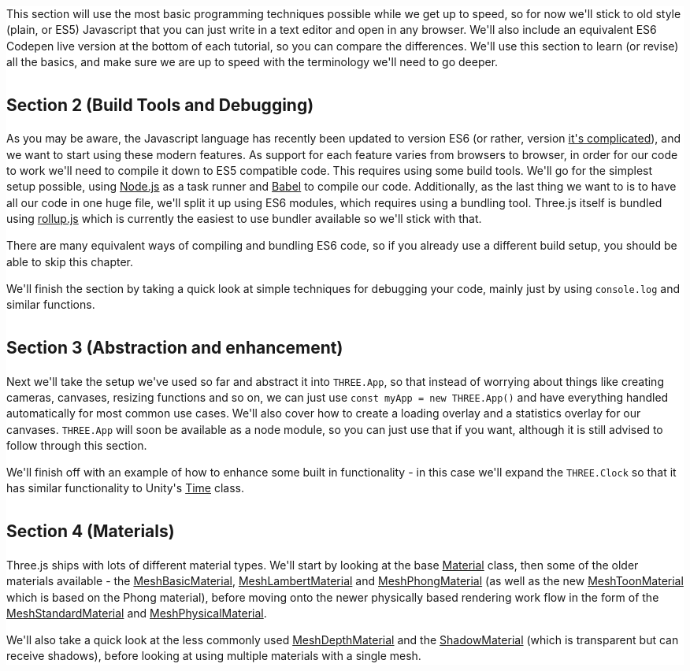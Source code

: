 This section will use the most basic programming techniques possible while we get up to speed, so for now we'll stick to old style (plain, or ES5) Javascript that you can just write in a text editor and open in any browser. We'll also include an equivalent ES6 Codepen live version at the bottom of each tutorial, so you can compare the differences. We'll use this section to learn (or revise) all the basics, and make sure we are up to speed with the terminology we'll need to go deeper.

## Section 2 (Build Tools and Debugging)
As you may be aware, the Javascript language has recently been updated to version ES6 (or rather, version [it's complicated](https://benmccormick.org/2015/09/14/es5-es6-es2016-es-next-whats-going-on-with-javascript-versioning/)), and we want to start using these modern features. As support for each feature varies from browsers to browser, in order for our code to work we'll need to compile it down to ES5 compatible code. This requires using some build tools.
We'll go for the simplest setup possible, using [Node.js](https://nodejs.org/en/) as a task runner and [Babel](https://babeljs.io/) to compile our code. Additionally, as the last thing we want to is to have all our code in one huge file, we'll split it up using ES6 modules, which requires using a bundling tool. Three.js itself is bundled using [rollup.js](https://rollupjs.org/) which is currently the easiest to use bundler available so we'll stick with that.

There are many equivalent ways of compiling and bundling ES6 code, so if you already use a different build setup, you should be able to skip this chapter.

We'll finish the section by taking a quick look at simple techniques for debugging your code, mainly just by using `console.log` and similar functions.

## Section 3 (Abstraction and enhancement)
Next we'll take the setup we've used so far and abstract it into `THREE.App`, so that instead of worrying about things like creating cameras, canvases, resizing functions and so on, we can just use `const myApp = new THREE.App()` and have everything handled automatically for most common use cases. We'll also cover how to create a loading overlay and a statistics overlay for our canvases. `THREE.App` will soon be available as a node module, so you can just use that if you want, although it is still advised to follow through this section.

We'll finish off with an example of how to enhance some built in functionality - in this case we'll expand the `THREE.Clock` so that it has similar functionality to Unity's [Time](https://docs.unity3d.com/ScriptReference/Time.html) class.

## Section 4 (Materials)
Three.js ships with lots of different material types. We'll start by looking at the base [Material](https://threejs.org/docs/#api/materials/Material) class, then some of the older materials available - the [MeshBasicMaterial](https://threejs.org/docs/#api/materials/MeshBasicMaterial), [MeshLambertMaterial](https://threejs.org/docs/#api/materials/MeshLambertMaterial) and [MeshPhongMaterial](https://threejs.org/docs/#api/materials/MeshPhongMaterial) (as well as the new [MeshToonMaterial](https://threejs.org/docs/#api/materials/MeshToonMaterial) which is based on the Phong material), before moving onto the newer physically based rendering work flow in the form of the [MeshStandardMaterial](https://threejs.org/docs/#api/materials/MeshStandardMaterial) and [MeshPhysicalMaterial](https://threejs.org/docs/#api/materials/MeshPhysicalMaterial).

We'll also take a quick look at the less commonly used [MeshDepthMaterial](https://threejs.org/docs/#api/materials/MeshDepthMaterial) and the [ShadowMaterial](https://threejs.org/docs/#api/materials/ShadowMaterial) (which is transparent but can receive shadows), before looking at using multiple materials with a single mesh.

